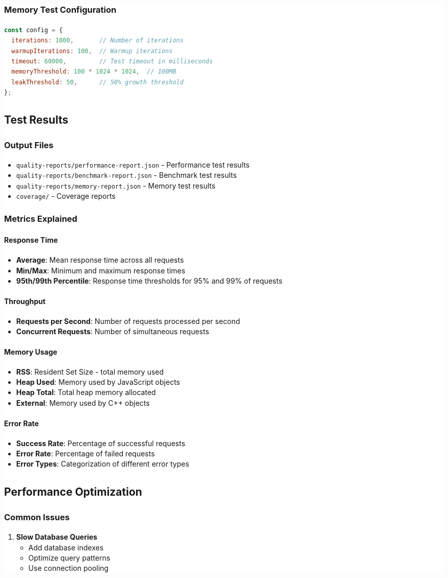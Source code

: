 ### Memory Test Configuration
```javascript
const config = {
  iterations: 1000,       // Number of iterations
  warmupIterations: 100,  // Warmup iterations
  timeout: 60000,         // Test timeout in milliseconds
  memoryThreshold: 100 * 1024 * 1024,  // 100MB
  leakThreshold: 50,      // 50% growth threshold
};
```

## Test Results

### Output Files
- `quality-reports/performance-report.json` - Performance test results
- `quality-reports/benchmark-report.json` - Benchmark test results
- `quality-reports/memory-report.json` - Memory test results
- `coverage/` - Coverage reports

### Metrics Explained

#### Response Time
- **Average**: Mean response time across all requests
- **Min/Max**: Minimum and maximum response times
- **95th/99th Percentile**: Response time thresholds for 95% and 99% of requests

#### Throughput
- **Requests per Second**: Number of requests processed per second
- **Concurrent Requests**: Number of simultaneous requests

#### Memory Usage
- **RSS**: Resident Set Size - total memory used
- **Heap Used**: Memory used by JavaScript objects
- **Heap Total**: Total heap memory allocated
- **External**: Memory used by C++ objects

#### Error Rate
- **Success Rate**: Percentage of successful requests
- **Error Rate**: Percentage of failed requests
- **Error Types**: Categorization of different error types

## Performance Optimization

### Common Issues
1. **Slow Database Queries**
   - Add database indexes
   - Optimize query patterns
   - Use connection pooling
